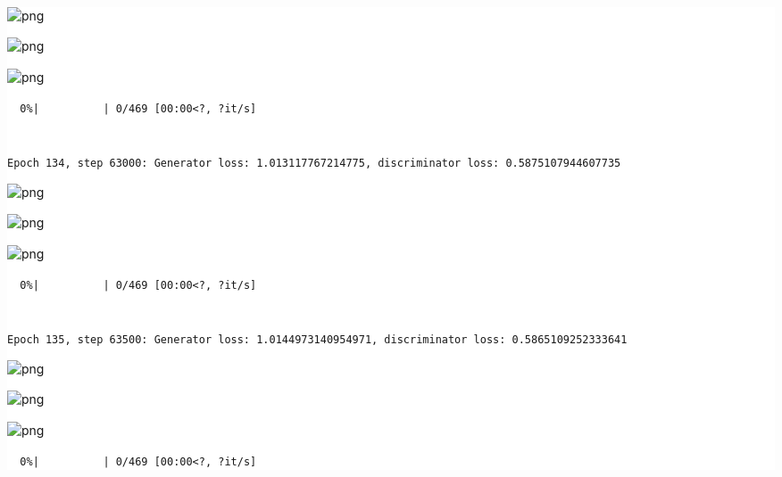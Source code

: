     
![png](output_24_632.png)
    



    
![png](output_24_633.png)
    



    
![png](output_24_634.png)
    



      0%|          | 0/469 [00:00<?, ?it/s]


    Epoch 134, step 63000: Generator loss: 1.013117767214775, discriminator loss: 0.5875107944607735



    
![png](output_24_637.png)
    



    
![png](output_24_638.png)
    



    
![png](output_24_639.png)
    



      0%|          | 0/469 [00:00<?, ?it/s]


    Epoch 135, step 63500: Generator loss: 1.0144973140954971, discriminator loss: 0.5865109252333641



    
![png](output_24_642.png)
    



    
![png](output_24_643.png)
    



    
![png](output_24_644.png)
    



      0%|          | 0/469 [00:00<?, ?it/s]

